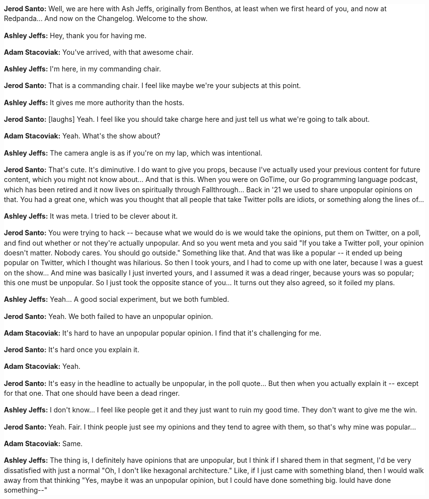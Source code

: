 **Jerod Santo:** Well, we are here with Ash Jeffs, originally from Benthos, at least when we first heard of you, and now at Redpanda... And now on the Changelog. Welcome to the show.

**Ashley Jeffs:** Hey, thank you for having me.

**Adam Stacoviak:** You've arrived, with that awesome chair.

**Ashley Jeffs:** I'm here, in my commanding chair.

**Jerod Santo:** That is a commanding chair. I feel like maybe we're your subjects at this point.

**Ashley Jeffs:** It gives me more authority than the hosts.

**Jerod Santo:** \[laughs\] Yeah. I feel like you should take charge here and just tell us what we're going to talk about.

**Adam Stacoviak:** Yeah. What's the show about?

**Ashley Jeffs:** The camera angle is as if you're on my lap, which was intentional.

**Jerod Santo:** That's cute. It's diminutive. I do want to give you props, because I've actually used your previous content for future content, which you might not know about... And that is this. When you were on GoTime, our Go programming language podcast, which has been retired and it now lives on spiritually through Fallthrough... Back in '21 we used to share unpopular opinions on that. You had a great one, which was you thought that all people that take Twitter polls are idiots, or something along the lines of...

**Ashley Jeffs:** It was meta. I tried to be clever about it.

**Jerod Santo:** You were trying to hack -- because what we would do is we would take the opinions, put them on Twitter, on a poll, and find out whether or not they're actually unpopular. And so you went meta and you said "If you take a Twitter poll, your opinion doesn't matter. Nobody cares. You should go outside." Something like that. And that was like a popular -- it ended up being popular on Twitter, which I thought was hilarious. So then I took yours, and I had to come up with one later, because I was a guest on the show... And mine was basically I just inverted yours, and I assumed it was a dead ringer, because yours was so popular; this one must be unpopular. So I just took the opposite stance of you... It turns out they also agreed, so it foiled my plans.

**Ashley Jeffs:** Yeah... A good social experiment, but we both fumbled.

**Jerod Santo:** Yeah. We both failed to have an unpopular opinion.

**Adam Stacoviak:** It's hard to have an unpopular popular opinion. I find that it's challenging for me.

**Jerod Santo:** It's hard once you explain it.

**Adam Stacoviak:** Yeah.

**Jerod Santo:** It's easy in the headline to actually be unpopular, in the poll quote... But then when you actually explain it -- except for that one. That one should have been a dead ringer.

**Ashley Jeffs:** I don't know... I feel like people get it and they just want to ruin my good time. They don't want to give me the win.

**Jerod Santo:** Yeah. Fair. I think people just see my opinions and they tend to agree with them, so that's why mine was popular...

**Adam Stacoviak:** Same.

**Ashley Jeffs:** The thing is, I definitely have opinions that are unpopular, but I think if I shared them in that segment, I'd be very dissatisfied with just a normal "Oh, I don't like hexagonal architecture." Like, if I just came with something bland, then I would walk away from that thinking "Yes, maybe it was an unpopular opinion, but I could have done something big. Iould have done something--"
